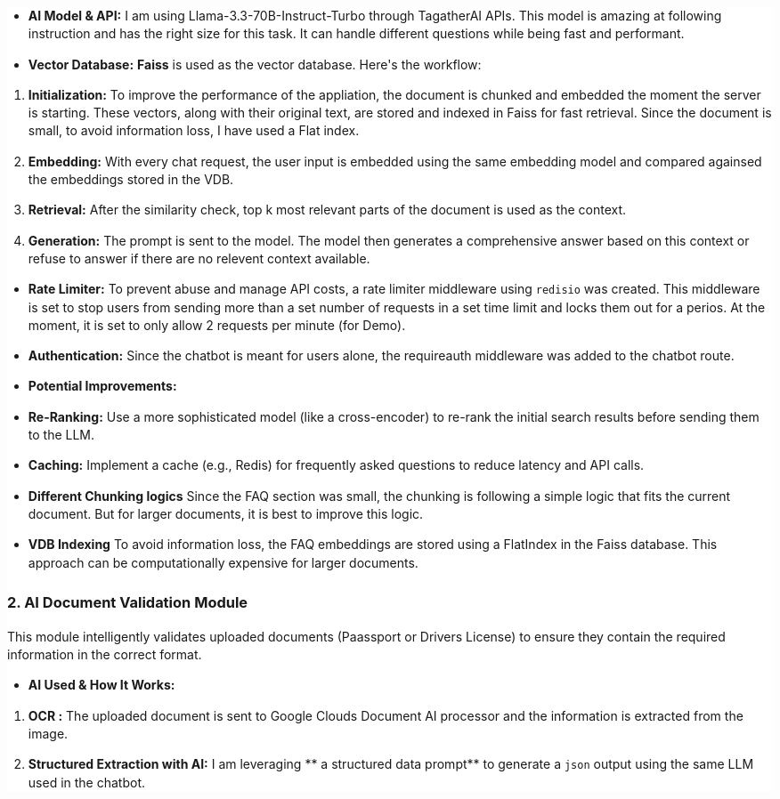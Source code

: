 *  **AI Model & API:** I am using Llama-3.3-70B-Instruct-Turbo through TagatherAI APIs. This model is amazing at following instruction and has the right size for this task. It can handle different questions while being fast and performant. 

  

*  **Vector Database:**  **Faiss** is used as the vector database. Here's the workflow:

1.  **Initialization:** To improve the performance of the appliation, the document is chunked and embedded the moment the server is starting. These vectors, along with their original text, are stored and indexed in Faiss for fast retrieval. Since the document is small, to avoid information loss, I have used a Flat index. 

2.  **Embedding:** With every chat request, the user input is embedded using the same embedding model and compared againsed the embeddings stored in the VDB. 

3.  **Retrieval:** After the similarity check, top k most relevant parts of the document is used as the context.

4.  **Generation:** The prompt is sent to the model. The model then generates a comprehensive answer based on this context or refuse to answer if there are no relevent context available. 

  

*  **Rate Limiter:** To prevent abuse and manage API costs, a rate limiter middleware using `redisio` was created. This middleware is set to stop users from sending more than a set number of requests in a set time limit and locks them out for a perios. At the moment, it is set to only allow 2 requests per minute (for Demo).

*  **Authentication:** Since the chatbot is meant for users alone, the requireauth middleware was added to the chatbot route. 

*  **Potential Improvements:**

*  **Re-Ranking:** Use a more sophisticated model (like a cross-encoder) to re-rank the initial search results before sending them to the LLM.
*  **Caching:** Implement a cache (e.g., Redis) for frequently asked questions to reduce latency and API calls.
* **Different Chunking logics** Since the FAQ section was small, the chunking is following a simple logic that fits the current document. But for larger documents, it is best to improve this logic.
* **VDB Indexing** To avoid information loss, the FAQ embeddings are stored using a FlatIndex in the Faiss database. This approach can be computationally expensive for larger documents. 

  

### 2. AI Document Validation Module

  

This module intelligently validates uploaded documents (Paassport or Drivers License) to ensure they contain the required information in the correct format.

  

*  **AI Used & How It Works:**

1.  **OCR :** The uploaded document is sent to Google Clouds Document AI processor and the information is extracted from the image. 

2.  **Structured Extraction with AI:** I am leveraging ** a structured data prompt** to generate a `json` output using the same LLM used in the chatbot. 
